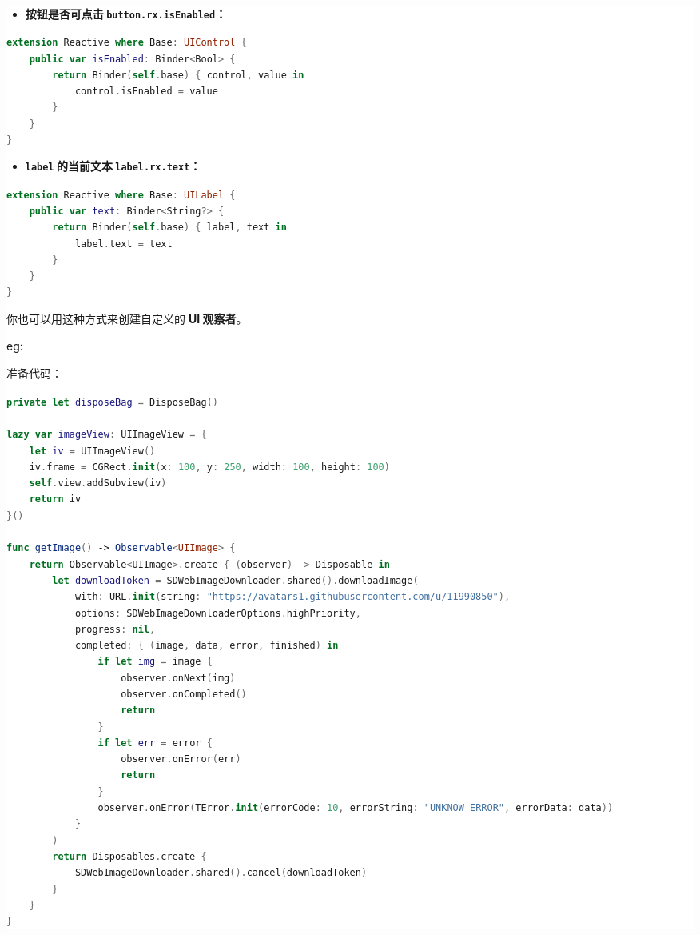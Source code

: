 * **按钮是否可点击 `button.rx.isEnabled`：**
```swift
extension Reactive where Base: UIControl {
    public var isEnabled: Binder<Bool> {
        return Binder(self.base) { control, value in
            control.isEnabled = value
        }
    }
}
```

* **`label` 的当前文本 `label.rx.text`：**
```swift
extension Reactive where Base: UILabel {
    public var text: Binder<String?> {
        return Binder(self.base) { label, text in
            label.text = text
        }
    }
}
```

你也可以用这种方式来创建自定义的 **UI 观察者**。


eg:

准备代码：

```swift
private let disposeBag = DisposeBag()

lazy var imageView: UIImageView = {
    let iv = UIImageView()
    iv.frame = CGRect.init(x: 100, y: 250, width: 100, height: 100)
    self.view.addSubview(iv)
    return iv
}()

func getImage() -> Observable<UIImage> {
    return Observable<UIImage>.create { (observer) -> Disposable in
        let downloadToken = SDWebImageDownloader.shared().downloadImage(
            with: URL.init(string: "https://avatars1.githubusercontent.com/u/11990850"),
            options: SDWebImageDownloaderOptions.highPriority,
            progress: nil,
            completed: { (image, data, error, finished) in
                if let img = image {
                    observer.onNext(img)
                    observer.onCompleted()
                    return
                }
                if let err = error {
                    observer.onError(err)
                    return
                }
                observer.onError(TError.init(errorCode: 10, errorString: "UNKNOW ERROR", errorData: data))
            }
        )
        return Disposables.create {
            SDWebImageDownloader.shared().cancel(downloadToken)
        }
    }
}
```
